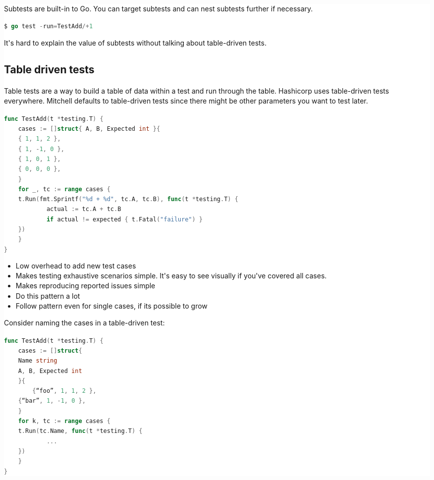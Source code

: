 Subtests are built-in to Go. You can target subtests and can nest subtests further if necessary.

```go
$ go test -run=TestAdd/+1
```

It's hard to explain the value of subtests without talking about table-driven tests.

## Table driven tests

Table tests are a way to build a table of data within a test and run through the table. Hashicorp uses table-driven tests everywhere. Mitchell defaults to table-driven tests since there might be other parameters you want to test later.

```go
func TestAdd(t *testing.T) {
    cases := []struct{ A, B, Expected int }{
	{ 1, 1, 2 },
	{ 1, -1, 0 },
	{ 1, 0, 1 },
	{ 0, 0, 0 },
    }
    for _, tc := range cases {
	t.Run(fmt.Sprintf("%d + %d", tc.A, tc.B), func(t *testing.T) {
            actual := tc.A + tc.B
            if actual != expected { t.Fatal("failure") }
	})
    }
}
```

- Low overhead to add new test cases
- Makes testing exhaustive scenarios simple. It's easy to see visually if you've covered all cases.
- Makes reproducing reported issues simple
- Do this pattern a lot
- Follow pattern even for single cases, if its possible to grow

Consider naming the cases in a table-driven test:

```go
func TestAdd(t *testing.T) {
    cases := []struct{
	Name string
	A, B, Expected int
    }{
      	{“foo”, 1, 1, 2 },
	{“bar”, 1, -1, 0 },
    }
    for k, tc := range cases {
	t.Run(tc.Name, func(t *testing.T) {
            ...
	})
    }
}
```
